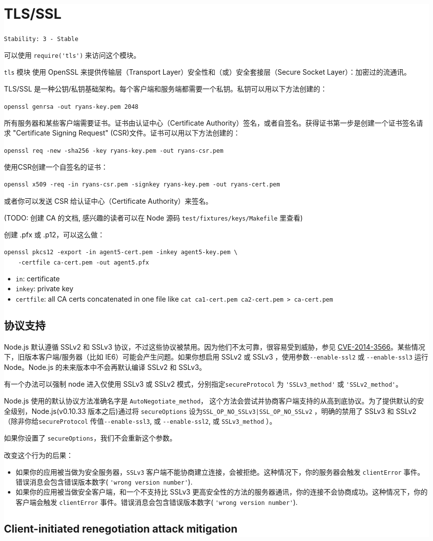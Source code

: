 # TLS/SSL

    Stability: 3 - Stable

可以使用 `require('tls')` 来访问这个模块。


`tls` 模块 使用 OpenSSL 来提供传输层（Transport Layer）安全性和（或）安全套接层（Secure Socket Layer）：加密过的流通讯。

TLS/SSL 是一种公钥/私钥基础架构。每个客户端和服务端都需要一个私钥。私钥可以用以下方法创建的：

    openssl genrsa -out ryans-key.pem 2048

所有服务器和某些客户端需要证书。证书由认证中心（Certificate Authority）签名，或者自签名。获得证书第一步是创建一个证书签名请求 "Certificate Signing Request" (CSR)文件。证书可以用以下方法创建的：

    openssl req -new -sha256 -key ryans-key.pem -out ryans-csr.pem

使用CSR创建一个自签名的证书：

    openssl x509 -req -in ryans-csr.pem -signkey ryans-key.pem -out ryans-cert.pem

或者你可以发送 CSR 给认证中心（Certificate Authority）来签名。

(TODO: 创建 CA 的文档, 感兴趣的读者可以在 Node 源码 `test/fixtures/keys/Makefile` 里查看)

创建 .pfx 或 .p12，可以这么做：

    openssl pkcs12 -export -in agent5-cert.pem -inkey agent5-key.pem \
        -certfile ca-cert.pem -out agent5.pfx

  - `in`:  certificate
  - `inkey`: private key
  - `certfile`: all CA certs concatenated in one file like
    `cat ca1-cert.pem ca2-cert.pem > ca-cert.pem`

## 协议支持

Node.js 默认遵循 SSLv2 和 SSLv3 协议，不过这些协议被禁用。因为他们不太可靠，很容易受到威胁，参见 [CVE-2014-3566][]。某些情况下，旧版本客户端/服务器（比如 IE6）可能会产生问题。如果你想启用 SSLv2 或 SSLv3 ，使用参数`--enable-ssl2` 或 `--enable-ssl3` 运行 Node。Node.js 的未来版本中不会再默认编译 SSLv2 和 SSLv3。

有一个办法可以强制 node 进入仅使用  SSLv3 或 SSLv2 模式，分别指定`secureProtocol` 为 `'SSLv3_method'` 或 `'SSLv2_method'`。

Node.js 使用的默认协议方法准确名字是 `AutoNegotiate_method`， 这个方法会尝试并协商客户端支持的从高到底协议。为了提供默认的安全级别，Node.js(v0.10.33 版本之后)通过将 `secureOptions` 设为`SSL_OP_NO_SSLv3|SSL_OP_NO_SSLv2` ，明确的禁用了 SSLv3 和 SSLv2（除非你给`secureProtocol` 传值`--enable-ssl3`, 或 `--enable-ssl2`, 或 `SSLv3_method` ）。

如果你设置了 `secureOptions`，我们不会重新这个参数。


改变这个行为的后果：

 * 如果你的应用被当做为安全服务器，`SSLv3` 客户端不能协商建立连接，会被拒绝。这种情况下，你的服务器会触发 `clientError` 事件。错误消息会包含错误版本数字( `'wrong version number'`).
 * 如果你的应用被当做安全客户端，和一个不支持比 SSLv3 更高安全性的方法的服务器通讯，你的连接不会协商成功。这种情况下，你的客户端会触发 `clientError` 事件。错误消息会包含错误版本数字( `'wrong version number'`).

## Client-initiated renegotiation attack mitigation


[OpenSSL cipher list format documentation]: http://www.openssl.org/docs/apps/ciphers.html#CIPHER_LIST_FORMAT
[BEAST attacks]: http://blog.ivanristic.com/2011/10/mitigating-the-beast-attack-on-tls.html
[tls.createServer]: #tls_tls_createserver_options_secureconnectionlistener
[tls.createSecurePair]: #tls_tls_createsecurepair_credentials_isserver_requestcert_rejectunauthorized
[tls.TLSSocket]: #tls_class_tls_tlssocket
[net.Server]: net.html#net_class_net_server
[net.Socket]: net.html#net_class_net_socket
[net.Server.address()]: net.html#net_server_address
['secureConnect']: #tls_event_secureconnect
[secureConnection]: #tls_event_secureconnection
[Stream]: stream.html#stream_stream
[SSL_METHODS]: http://www.openssl.org/docs/ssl/ssl.html#DEALING_WITH_PROTOCOL_METHODS
[tls.Server]: #tls_class_tls_server
[SSL_CTX_set_timeout]: http://www.openssl.org/docs/ssl/SSL_CTX_set_timeout.html
[RFC 4492]: http://www.rfc-editor.org/rfc/rfc4492.txt
[Forward secrecy]: http://en.wikipedia.org/wiki/Perfect_forward_secrecy
[DHE]: https://en.wikipedia.org/wiki/Diffie%E2%80%93Hellman_key_exchange
[ECDHE]: https://en.wikipedia.org/wiki/Elliptic_curve_Diffie%E2%80%93Hellman
[asn1.js]: http://npmjs.org/package/asn1.js
[OCSP request]: http://en.wikipedia.org/wiki/OCSP_stapling
[SSL_CTX_set_options]: https://www.openssl.org/docs/ssl/SSL_CTX_set_options.html
[CVE-2014-3566]: https://access.redhat.com/articles/1232123